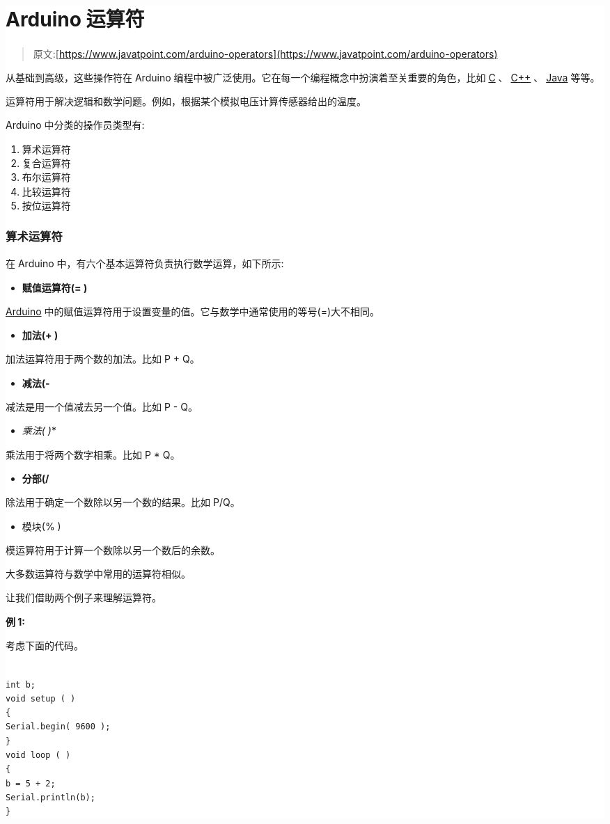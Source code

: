 # Arduino 运算符

> 原文:[https://www.javatpoint.com/arduino-operators](https://www.javatpoint.com/arduino-operators)

从基础到高级，这些操作符在 Arduino 编程中被广泛使用。它在每一个编程概念中扮演着至关重要的角色，比如 [C](https://www.javatpoint.com/c-programming-language-tutorial) 、 [C++](https://www.javatpoint.com/cpp-tutorial) 、 [Java](https://www.javatpoint.com/java-tutorial) 等等。

运算符用于解决逻辑和数学问题。例如，根据某个模拟电压计算传感器给出的温度。

Arduino 中分类的操作员类型有:

1.  算术运算符
2.  复合运算符
3.  布尔运算符
4.  比较运算符
5.  按位运算符

### 算术运算符

在 Arduino 中，有六个基本运算符负责执行数学运算，如下所示:

*   **赋值运算符(= )**

[Arduino](https://www.javatpoint.com/arduino) 中的赋值运算符用于设置变量的值。它与数学中通常使用的等号(=)大不相同。

*   **加法(+ )**

加法运算符用于两个数的加法。比如 P + Q。

*   **减法(-**

减法是用一个值减去另一个值。比如 P - Q。

*   **乘法(* )**

乘法用于将两个数字相乘。比如 P * Q。

*   **分部(/**

除法用于确定一个数除以另一个数的结果。比如 P/Q。

*   模块(% )

模运算符用于计算一个数除以另一个数后的余数。

大多数运算符与数学中常用的运算符相似。

让我们借助两个例子来理解运算符。

**例 1:**

考虑下面的代码。

```

int b;
void setup ( )
{
Serial.begin( 9600 );
}
void loop ( )
{
b = 5 + 2;
Serial.println(b); 
}

```
